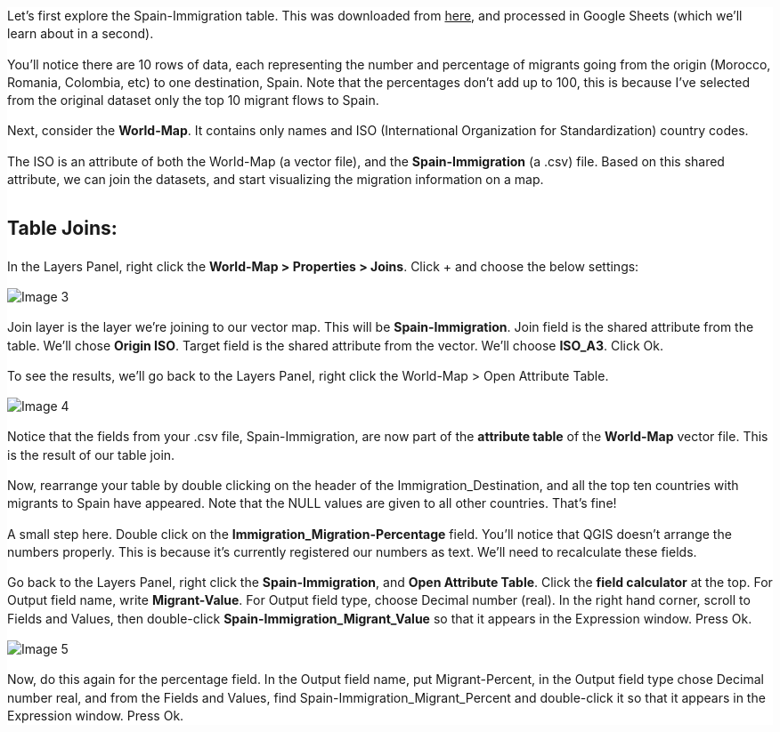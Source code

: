 Let’s first explore the Spain-Immigration table. This was downloaded from [here](https://www.migrationpolicy.org/programs/data-hub/charts/immigrant-and-emigrant-populations-country-origin-and-destination/), and processed in Google Sheets (which we’ll learn about in a second). 

You’ll notice there are 10 rows of data, each representing the number and percentage of migrants going from the origin (Morocco, Romania, Colombia, etc) to one destination, Spain. Note that the percentages don’t add up to 100, this is because I’ve selected from the original dataset only the top 10 migrant flows to Spain. 

Next, consider the **World-Map**. It contains only names and ISO (International Organization for Standardization) country codes. 

The ISO is an attribute of both the World-Map (a vector file), and the **Spain-Immigration** (a .csv) file. Based on this shared attribute, we can join the datasets, and start visualizing the migration information on a map. 

## Table Joins: 

In the Layers Panel, right click the **World-Map > Properties > Joins**. Click + and choose the below settings: 

![Image 3](/Mapping-Global-Foodscapes/assets/img/Tutorial-3/3-Tutorial-3.png)

Join layer is the layer we’re joining to our vector map. This will be **Spain-Immigration**. Join field is the shared attribute from the table. We’ll chose **Origin ISO**. Target field is the shared attribute from the vector. We’ll choose **ISO_A3**. Click Ok. 

To see the results, we’ll go back to the Layers Panel, right click the World-Map > Open Attribute Table. 

![Image 4](/Mapping-Global-Foodscapes/assets/img/Tutorial-3/4-Tutorial-3.png)

Notice that the fields from your .csv file, Spain-Immigration, are now part of the **attribute table** of the **World-Map** vector file. This is the result of our table join. 

Now, rearrange your table by double clicking on the header of the Immigration_Destination, and all the top ten countries with migrants to Spain have appeared. Note that the NULL values are given to all other countries. That’s fine!

A small step here. Double click on the **Immigration_Migration-Percentage** field. You’ll notice that QGIS doesn’t arrange the numbers properly. This is because it’s currently registered our numbers as text. We’ll need to recalculate these fields. 

Go back to the Layers Panel, right click the **Spain-Immigration**, and **Open Attribute Table**. Click the **field calculator** at the top. For Output field name, write **Migrant-Value**. For Output field type, choose Decimal number (real). In the right hand corner, scroll to Fields and Values, then double-click **Spain-Immigration_Migrant_Value** so that it appears in the Expression window. Press Ok. 

![Image 5](/Mapping-Global-Foodscapes/assets/img/Tutorial-3/5-Tutorial-3.png)

Now, do this again for the percentage field. In the Output field name, put Migrant-Percent, in the Output field type chose Decimal number real, and from the Fields and Values, find Spain-Immigration_Migrant_Percent and double-click it so that it appears in the Expression window. Press Ok.
